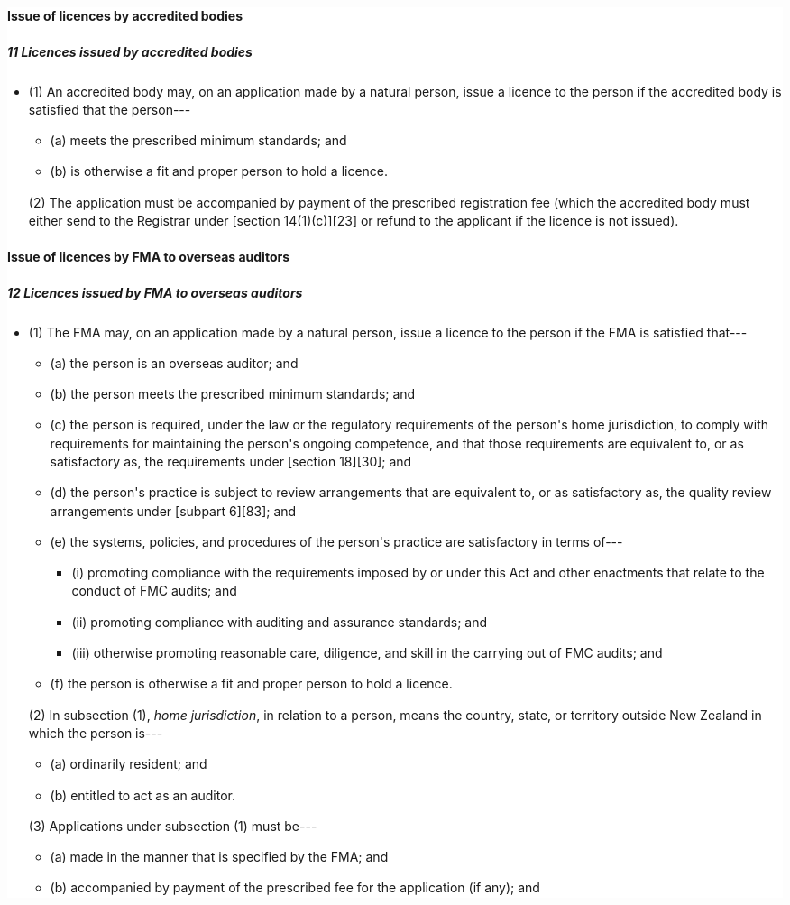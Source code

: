 #### Issue of licences by accredited bodies

##### 11 Licences issued by accredited bodies
    
*   (1) An accredited body may, on an application made by a natural person, issue a licence to the person if the accredited body is satisfied that the person---
        
    *   (a) meets the prescribed minimum standards; and
    
    *   (b) is otherwise a fit and proper person to hold a licence.
    
    (2) The application must be accompanied by payment of the prescribed registration fee (which the accredited body must either send to the Registrar under [section 14(1)(c)][23] or refund to the applicant if the licence is not issued).

#### Issue of licences by FMA to overseas auditors

##### 12 Licences issued by FMA to overseas auditors
    
*   (1) The FMA may, on an application made by a natural person, issue a licence to the person if the FMA is satisfied that---
        
    *   (a) the person is an overseas auditor; and
    
    *   (b) the person meets the prescribed minimum standards; and
    
    *   (c) the person is required, under the law or the regulatory requirements of the person's home jurisdiction, to comply with requirements for maintaining the person's ongoing competence, and that those requirements are equivalent to, or as satisfactory as, the requirements under [section 18][30]; and
    
    *   (d) the person's practice is subject to review arrangements that are equivalent to, or as satisfactory as, the quality review arrangements under [subpart 6][83]; and
    
    *   (e) the systems, policies, and procedures of the person's practice are satisfactory in terms of---
            
        *   (i) promoting compliance with the requirements imposed by or under this Act and other enactments that relate to the conduct of FMC audits; and
        
        *   (ii) promoting compliance with auditing and assurance standards; and
        
        *   (iii) otherwise promoting reasonable care, diligence, and skill in the carrying out of FMC audits; and
        
        
    
    *   (f) the person is otherwise a fit and proper person to hold a licence.
    
    (2) In subsection (1), _home jurisdiction_, in relation to a person, means the country, state, or territory outside New Zealand in which the person is---
        
    *   (a) ordinarily resident; and
    
    *   (b) entitled to act as an auditor.
    
    (3) Applications under subsection (1) must be---
        
    *   (a) made in the manner that is specified by the FMA; and
    
    *   (b) accompanied by payment of the prescribed fee for the application (if any); and
    